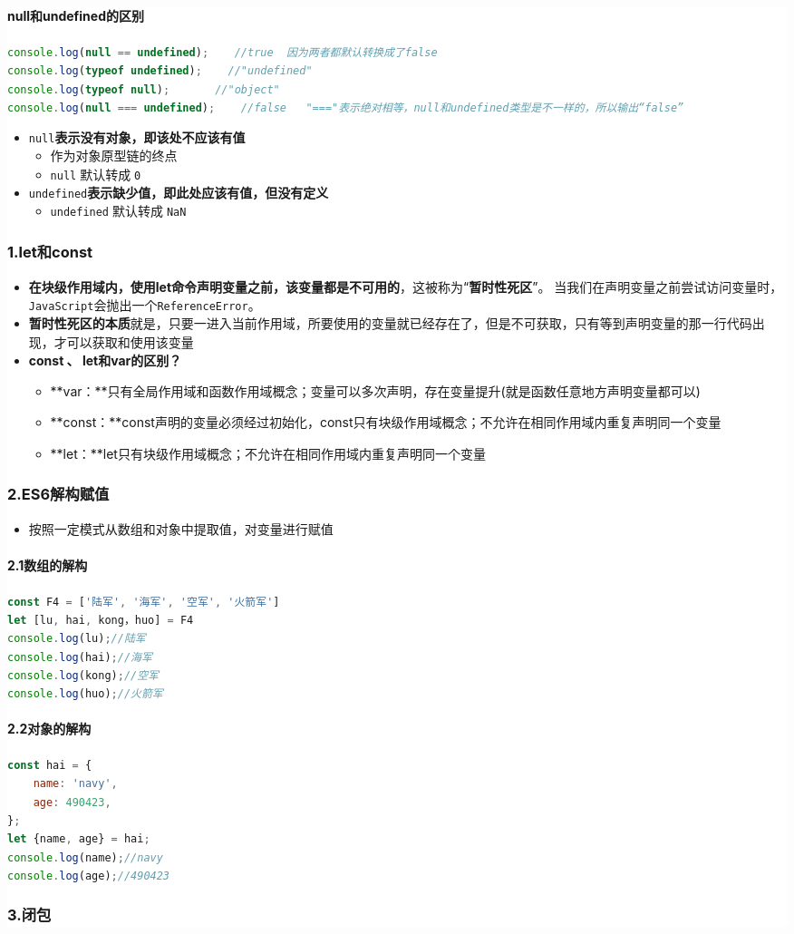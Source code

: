 
#### null和undefined的区别

```js
console.log(null == undefined);    //true  因为两者都默认转换成了false
console.log(typeof undefined);    //"undefined"  
console.log(typeof null);       //"object"  
console.log(null === undefined);    //false   "==="表示绝对相等，null和undefined类型是不一样的，所以输出“false”
```

- `null`**表示没有对象，即该处不应该有值**
  - 作为对象原型链的终点
  - `null` 默认转成 `0`
- `undefined`**表示缺少值，即此处应该有值，但没有定义**
  - `undefined` 默认转成 `NaN`

### 1.let和const

- **在块级作用域内，使用let命令声明变量之前，该变量都是不可用的**，这被称为“**暂时性死区**”。 当我们在声明变量之前尝试访问变量时，`JavaScript`会抛出一个`ReferenceError`。
- **暂时性死区的本质**就是，只要一进入当前作用域，所要使用的变量就已经存在了，但是不可获取，只有等到声明变量的那一行代码出现，才可以获取和使用该变量
- **const 、 let和var的区别？**
  - **var：**只有全局作用域和函数作用域概念；变量可以多次声明，存在变量提升(就是函数任意地方声明变量都可以)

  - **const：**const声明的变量必须经过初始化，const只有块级作用域概念；不允许在相同作用域内重复声明同一个变量
  - **let：**let只有块级作用域概念；不允许在相同作用域内重复声明同一个变量

### 2.ES6解构赋值

- 按照一定模式从数组和对象中提取值，对变量进行赋值

#### 2.1数组的解构

```js
const F4 = ['陆军', '海军', '空军', '火箭军']
let [lu, hai, kong，huo] = F4
console.log(lu);//陆军
console.log(hai);//海军
console.log(kong);//空军
console.log(huo);//火箭军
```

#### 2.2对象的解构

```js
const hai = {
	name: 'navy',
	age: 490423,
};
let {name, age} = hai;
console.log(name);//navy
console.log(age);//490423
```

### 3.闭包

